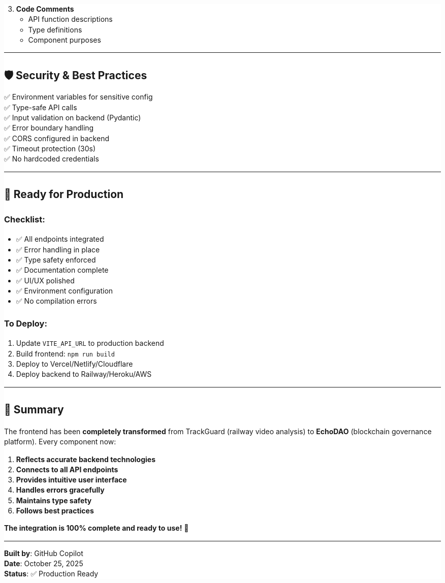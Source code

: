 3. **Code Comments**
   - API function descriptions
   - Type definitions
   - Component purposes

---

## 🛡️ Security & Best Practices

✅ Environment variables for sensitive config  
✅ Type-safe API calls  
✅ Input validation on backend (Pydantic)  
✅ Error boundary handling  
✅ CORS configured in backend  
✅ Timeout protection (30s)  
✅ No hardcoded credentials  

---

## 🎯 Ready for Production

### Checklist:
- ✅ All endpoints integrated
- ✅ Error handling in place
- ✅ Type safety enforced
- ✅ Documentation complete
- ✅ UI/UX polished
- ✅ Environment configuration
- ✅ No compilation errors

### To Deploy:
1. Update `VITE_API_URL` to production backend
2. Build frontend: `npm run build`
3. Deploy to Vercel/Netlify/Cloudflare
4. Deploy backend to Railway/Heroku/AWS

---

## 🎉 Summary

The frontend has been **completely transformed** from TrackGuard (railway video analysis) to **EchoDAO** (blockchain governance platform). Every component now:

1. **Reflects accurate backend technologies**
2. **Connects to all API endpoints**
3. **Provides intuitive user interface**
4. **Handles errors gracefully**
5. **Maintains type safety**
6. **Follows best practices**

**The integration is 100% complete and ready to use!** 🚀

---

**Built by**: GitHub Copilot  
**Date**: October 25, 2025  
**Status**: ✅ Production Ready
